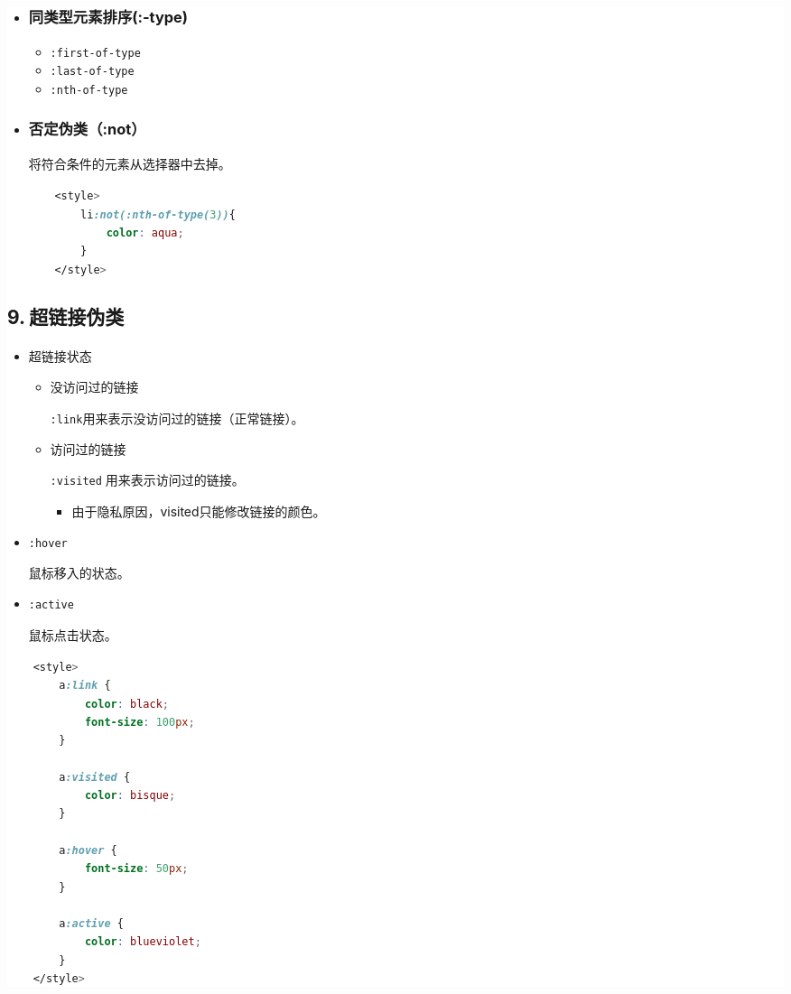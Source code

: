 - ### 同类型元素排序(:-type)

  - `:first-of-type`
  - `:last-of-type`
  - `:nth-of-type`

- ### 否定伪类（:not）

  将符合条件的元素从选择器中去掉。

  ```css
      <style>
          li:not(:nth-of-type(3)){
              color: aqua;
          }
      </style>
  ```



## 9. 超链接伪类

- 超链接状态

  - 没访问过的链接

    `:link`用来表示没访问过的链接（正常链接）。

  - 访问过的链接

    `:visited` 用来表示访问过的链接。

    - 由于隐私原因，visited只能修改链接的颜色。

- `:hover`

  鼠标移入的状态。

- `:active`

  鼠标点击状态。

```css
    <style>
        a:link {
            color: black;
            font-size: 100px;
        }

        a:visited {
            color: bisque;
        }

        a:hover {
            font-size: 50px;
        }

        a:active {
            color: blueviolet;
        }
    </style>
```
